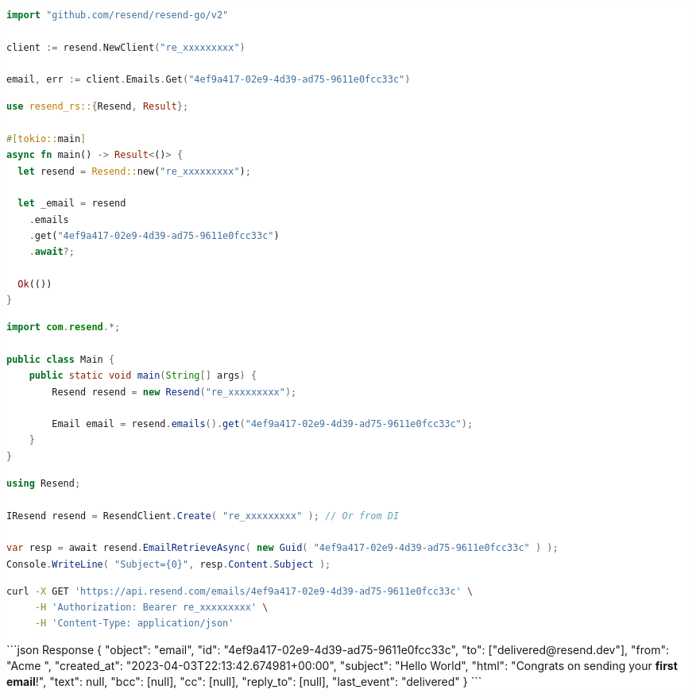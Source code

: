   ```go Go
  import "github.com/resend/resend-go/v2"

  client := resend.NewClient("re_xxxxxxxxx")

  email, err := client.Emails.Get("4ef9a417-02e9-4d39-ad75-9611e0fcc33c")
  ```

  ```rust Rust
  use resend_rs::{Resend, Result};

  #[tokio::main]
  async fn main() -> Result<()> {
    let resend = Resend::new("re_xxxxxxxxx");

    let _email = resend
      .emails
      .get("4ef9a417-02e9-4d39-ad75-9611e0fcc33c")
      .await?;

    Ok(())
  }
  ```

  ```java Java
  import com.resend.*;

  public class Main {
      public static void main(String[] args) {
          Resend resend = new Resend("re_xxxxxxxxx");

          Email email = resend.emails().get("4ef9a417-02e9-4d39-ad75-9611e0fcc33c");
      }
  }
  ```

  ```csharp .NET
  using Resend;

  IResend resend = ResendClient.Create( "re_xxxxxxxxx" ); // Or from DI

  var resp = await resend.EmailRetrieveAsync( new Guid( "4ef9a417-02e9-4d39-ad75-9611e0fcc33c" ) );
  Console.WriteLine( "Subject={0}", resp.Content.Subject );
  ```

  ```bash cURL
  curl -X GET 'https://api.resend.com/emails/4ef9a417-02e9-4d39-ad75-9611e0fcc33c' \
       -H 'Authorization: Bearer re_xxxxxxxxx' \
       -H 'Content-Type: application/json'
  ```
</RequestExample>

<ResponseExample>
  ```json Response
  {
    "object": "email",
    "id": "4ef9a417-02e9-4d39-ad75-9611e0fcc33c",
    "to": ["delivered@resend.dev"],
    "from": "Acme <onboarding@resend.dev>",
    "created_at": "2023-04-03T22:13:42.674981+00:00",
    "subject": "Hello World",
    "html": "Congrats on sending your <strong>first email</strong>!",
    "text": null,
    "bcc": [null],
    "cc": [null],
    "reply_to": [null],
    "last_event": "delivered"
  }
  ```